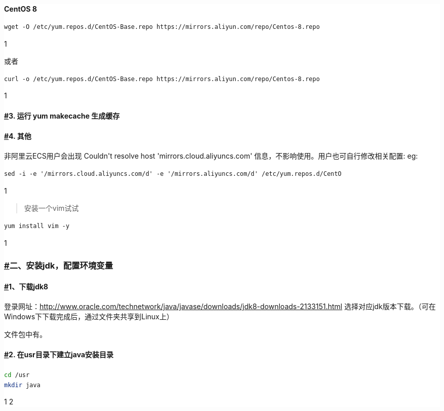 **CentOS 8**

```text
wget -O /etc/yum.repos.d/CentOS-Base.repo https://mirrors.aliyun.com/repo/Centos-8.repo
```

1

或者

```text
curl -o /etc/yum.repos.d/CentOS-Base.repo https://mirrors.aliyun.com/repo/Centos-8.repo
```

1

#### [#](https://www.ydlclass.com/doc21xnv/basics/linux/#_3-运行-yum-makecache-生成缓存)3. 运行 yum makecache 生成缓存

#### [#](https://www.ydlclass.com/doc21xnv/basics/linux/#_4-其他)4. 其他

非阿里云ECS用户会出现 Couldn't resolve host 'mirrors.cloud.aliyuncs.com' 信息，不影响使用。用户也可自行修改相关配置: eg:

```text
sed -i -e '/mirrors.cloud.aliyuncs.com/d' -e '/mirrors.aliyuncs.com/d' /etc/yum.repos.d/CentO
```

1

> 安装一个vim试试

```text
yum install vim -y
```

1

### [#](https://www.ydlclass.com/doc21xnv/basics/linux/#二、安装jdk-配置环境变量)二、安装jdk，配置环境变量

#### [#](https://www.ydlclass.com/doc21xnv/basics/linux/#_1、下载jdk8)1、下载jdk8

登录网址：http://www.oracle.com/technetwork/java/javase/downloads/jdk8-downloads-2133151.html 选择对应jdk版本下载。（可在Windows下下载完成后，通过文件夹共享到Linux上）

文件包中有。

#### [#](https://www.ydlclass.com/doc21xnv/basics/linux/#_2-在usr目录下建立java安装目录)2. 在usr目录下建立java安装目录

```bash
cd /usr
mkdir java
```

1
2
